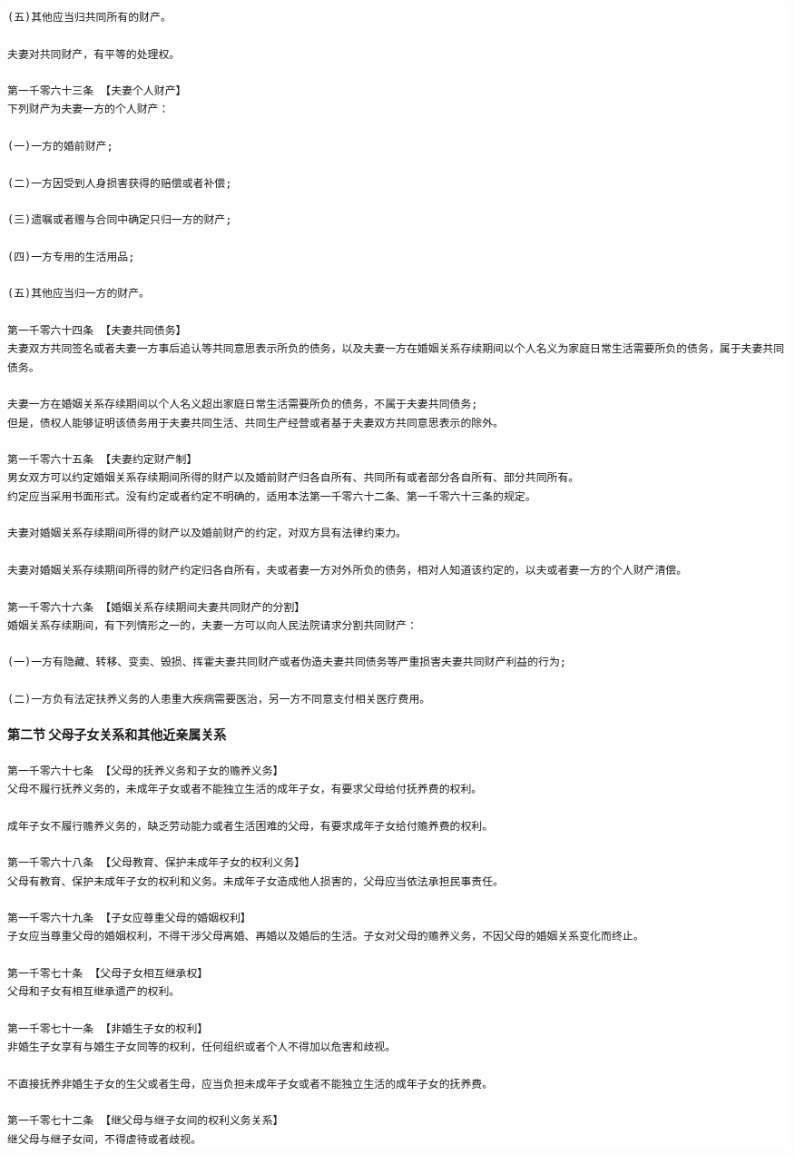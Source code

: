     (五)其他应当归共同所有的财产。
    
    夫妻对共同财产，有平等的处理权。
    
    第一千零六十三条 【夫妻个人财产】
    下列财产为夫妻一方的个人财产：
    
    (一)一方的婚前财产;
    
    (二)一方因受到人身损害获得的赔偿或者补偿;
    
    (三)遗嘱或者赠与合同中确定只归一方的财产;
    
    (四)一方专用的生活用品;
    
    (五)其他应当归一方的财产。
    
    第一千零六十四条 【夫妻共同债务】
    夫妻双方共同签名或者夫妻一方事后追认等共同意思表示所负的债务，以及夫妻一方在婚姻关系存续期间以个人名义为家庭日常生活需要所负的债务，属于夫妻共同债务。
    
    夫妻一方在婚姻关系存续期间以个人名义超出家庭日常生活需要所负的债务，不属于夫妻共同债务;
    但是，债权人能够证明该债务用于夫妻共同生活、共同生产经营或者基于夫妻双方共同意思表示的除外。
    
    第一千零六十五条 【夫妻约定财产制】
    男女双方可以约定婚姻关系存续期间所得的财产以及婚前财产归各自所有、共同所有或者部分各自所有、部分共同所有。
    约定应当采用书面形式。没有约定或者约定不明确的，适用本法第一千零六十二条、第一千零六十三条的规定。
    
    夫妻对婚姻关系存续期间所得的财产以及婚前财产的约定，对双方具有法律约束力。
    
    夫妻对婚姻关系存续期间所得的财产约定归各自所有，夫或者妻一方对外所负的债务，相对人知道该约定的，以夫或者妻一方的个人财产清偿。
    
    第一千零六十六条 【婚姻关系存续期间夫妻共同财产的分割】
    婚姻关系存续期间，有下列情形之一的，夫妻一方可以向人民法院请求分割共同财产：
    
    (一)一方有隐藏、转移、变卖、毁损、挥霍夫妻共同财产或者伪造夫妻共同债务等严重损害夫妻共同财产利益的行为;
    
    (二)一方负有法定扶养义务的人患重大疾病需要医治，另一方不同意支付相关医疗费用。
    
#### 第二节 父母子女关系和其他近亲属关系

    第一千零六十七条 【父母的抚养义务和子女的赡养义务】
    父母不履行抚养义务的，未成年子女或者不能独立生活的成年子女，有要求父母给付抚养费的权利。
    
    成年子女不履行赡养义务的，缺乏劳动能力或者生活困难的父母，有要求成年子女给付赡养费的权利。
    
    第一千零六十八条 【父母教育、保护未成年子女的权利义务】
    父母有教育、保护未成年子女的权利和义务。未成年子女造成他人损害的，父母应当依法承担民事责任。
    
    第一千零六十九条 【子女应尊重父母的婚姻权利】
    子女应当尊重父母的婚姻权利，不得干涉父母离婚、再婚以及婚后的生活。子女对父母的赡养义务，不因父母的婚姻关系变化而终止。
    
    第一千零七十条 【父母子女相互继承权】
    父母和子女有相互继承遗产的权利。
    
    第一千零七十一条 【非婚生子女的权利】
    非婚生子女享有与婚生子女同等的权利，任何组织或者个人不得加以危害和歧视。
    
    不直接抚养非婚生子女的生父或者生母，应当负担未成年子女或者不能独立生活的成年子女的抚养费。
    
    第一千零七十二条 【继父母与继子女间的权利义务关系】
    继父母与继子女间，不得虐待或者歧视。
    